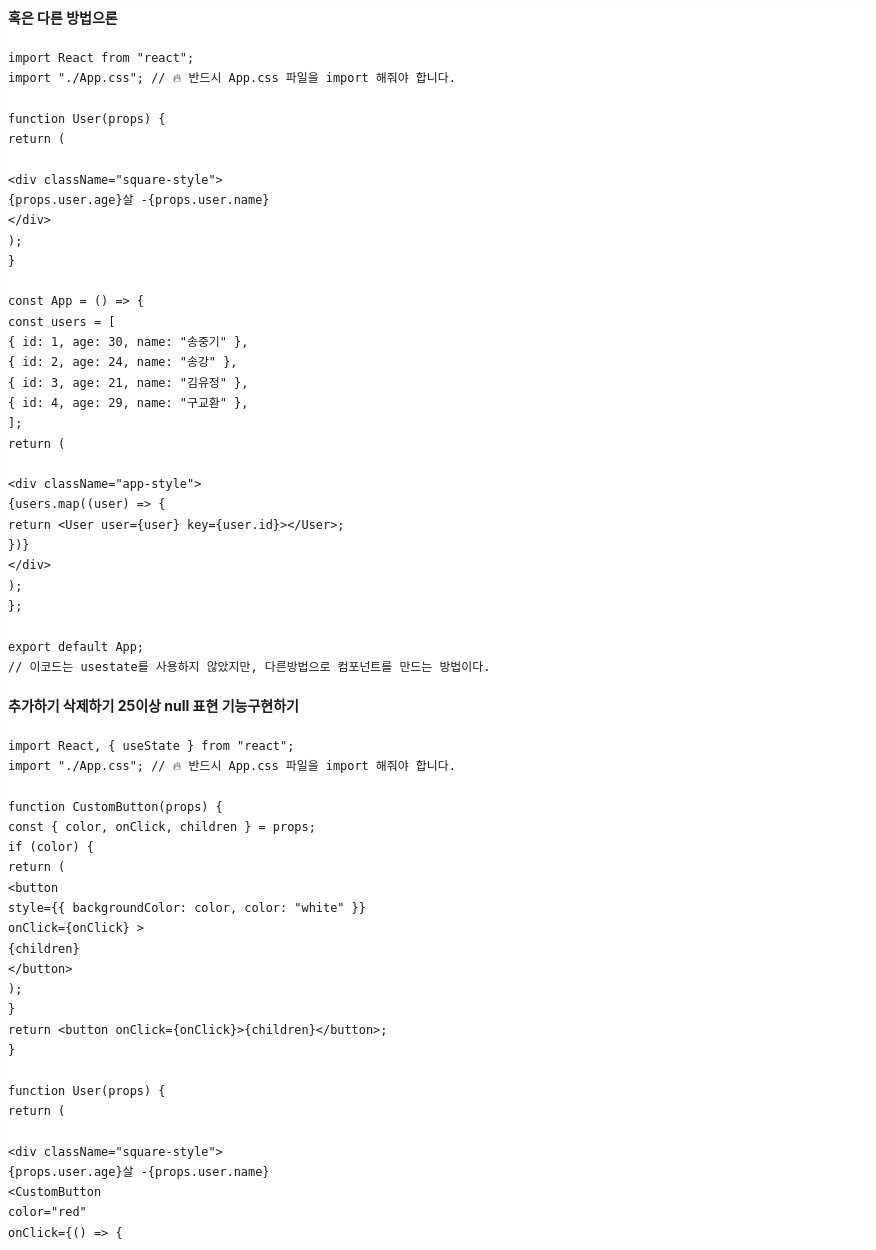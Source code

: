 #### 혹은 다른 방법으론

```
import React from "react";
import "./App.css"; // 🔥 반드시 App.css 파일을 import 해줘야 합니다.

function User(props) {
return (

<div className="square-style">
{props.user.age}살 -{props.user.name}
</div>
);
}

const App = () => {
const users = [
{ id: 1, age: 30, name: "송중기" },
{ id: 2, age: 24, name: "송강" },
{ id: 3, age: 21, name: "김유정" },
{ id: 4, age: 29, name: "구교환" },
];
return (

<div className="app-style">
{users.map((user) => {
return <User user={user} key={user.id}></User>;
})}
</div>
);
};

export default App;
// 이코드는 usestate를 사용하지 않았지만, 다른방법으로 컴포넌트를 만드는 방법이다.

```

#### 추가하기 삭제하기 25이상 null 표현 기능구현하기

```
import React, { useState } from "react";
import "./App.css"; // 🔥 반드시 App.css 파일을 import 해줘야 합니다.

function CustomButton(props) {
const { color, onClick, children } = props;
if (color) {
return (
<button
style={{ backgroundColor: color, color: "white" }}
onClick={onClick} >
{children}
</button>
);
}
return <button onClick={onClick}>{children}</button>;
}

function User(props) {
return (

<div className="square-style">
{props.user.age}살 -{props.user.name}
<CustomButton
color="red"
onClick={() => {
```